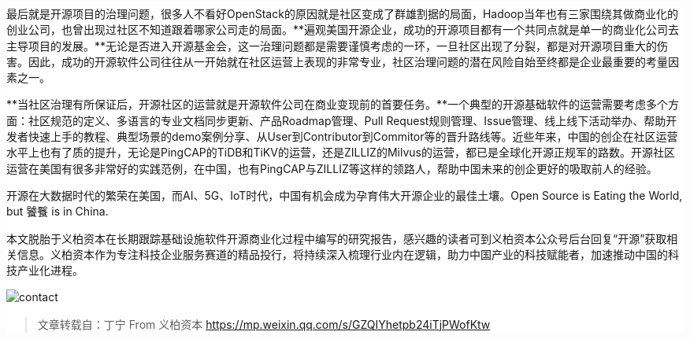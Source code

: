 最后就是开源项目的治理问题，很多人不看好OpenStack的原因就是社区变成了群雄割据的局面，Hadoop当年也有三家围绕其做商业化的创业公司，也曾出现过社区不知道跟着哪家公司走的局面。**遍观美国开源企业，成功的开源项目都有一个共同点就是单一的商业化公司去主导项目的发展。**无论是否进入开源基金会，这一治理问题都是需要谨慎考虑的一环，一旦社区出现了分裂，都是对开源项目重大的伤害。因此，成功的开源软件公司往往从一开始就在社区运营上表现的非常专业，社区治理问题的潜在风险自始至终都是企业最重要的考量因素之一。

**当社区治理有所保证后，开源社区的运营就是开源软件公司在商业变现前的首要任务。**一个典型的开源基础软件的运营需要考虑多个方面：社区规范的定义、多语言的专业文档同步更新、产品Roadmap管理、Pull Request规则管理、Issue管理、线上线下活动举办、帮助开发者快速上手的教程、典型场景的demo案例分享、从User到Contributor到Commitor等的晋升路线等。近些年来，中国的创企在社区运营水平上也有了质的提升，无论是PingCAP的TiDB和TiKV的运营，还是ZILLIZ的Milvus的运营，都已是全球化开源正规军的路数。开源社区运营在美国有很多非常好的实践范例，在中国，也有PingCAP与ZILLIZ等这样的领路人，帮助中国未来的创企更好的吸取前人的经验。

开源在大数据时代的繁荣在美国，而AI、5G、IoT时代，中国有机会成为孕育伟大开源企业的最佳土壤。Open Source is Eating the World, but 饕餮 is in China.

本文脱胎于义柏资本在长期跟踪基础设施软件开源商业化过程中编写的研究报告，感兴趣的读者可到义柏资本公众号后台回复“开源”获取相关信息。义柏资本作为专注科技企业服务赛道的精品投行，将持续深入梳理行业内在逻辑，助力中国产业的科技赋能者，加速推动中国的科技产业化进程。

![contact](/assets/2020/12-oss/contact.png)

> 文章转载自：丁宁 From 义柏资本 <https://mp.weixin.qq.com/s/GZQIYhetpb24iTjPWofKtw>
